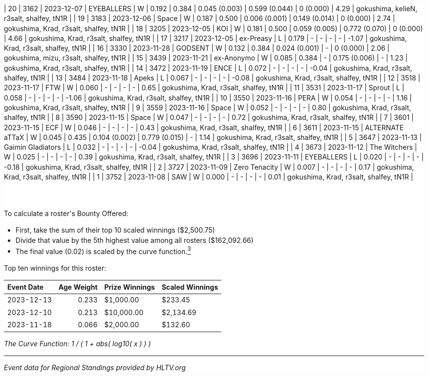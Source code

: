 |           20 |     3162 | 2023-12-07 | EYEBALLERS        | W   | 0.192      | 0.384        | 0.045 (0.003)    | 0.599 (0.044)    | 0 (0.000) |     4.29 | gokushima, kelieN, r3salt, shalfey, tN1R  |
|           19 |     3183 | 2023-12-06 | Space             | W   | 0.187      | 0.500        | 0.006 (0.001)    | 0.149 (0.014)    | 0 (0.000) |     2.74 | gokushima, Krad, r3salt, shalfey, tN1R    |
|           18 |     3205 | 2023-12-05 | KOI               | W   | 0.181      | 0.500        | 0.059 (0.005)    | 0.772 (0.070)    | 0 (0.000) |     4.66 | gokushima, Krad, r3salt, shalfey, tN1R    |
|           17 |     3217 | 2023-12-05 | ex-Preasy         | L   | 0.179      | -            | -                | -                | -         |    -1.07 | gokushima, Krad, r3salt, shalfey, tN1R    |
|           16 |     3330 | 2023-11-28 | GODSENT           | W   | 0.132      | 0.384        | 0.024 (0.001)    | -                | 0 (0.000) |     2.06 | gokushima, mizu, r3salt, shalfey, tN1R    |
|           15 |     3439 | 2023-11-21 | ex-Anonymo        | W   | 0.085      | 0.384        | -                | 0.175 (0.006)    | -         |     1.23 | gokushima, Krad, r3salt, shalfey, tN1R    |
|           14 |     3472 | 2023-11-19 | ENCE              | L   | 0.072      | -            | -                | -                | -         |    -0.04 | gokushima, Krad, r3salt, shalfey, tN1R    |
|           13 |     3484 | 2023-11-18 | Apeks             | L   | 0.067      | -            | -                | -                | -         |    -0.08 | gokushima, Krad, r3salt, shalfey, tN1R    |
|           12 |     3518 | 2023-11-17 | FTW               | W   | 0.060      | -            | -                | -                | -         |     0.65 | gokushima, Krad, r3salt, shalfey, tN1R    |
|           11 |     3531 | 2023-11-17 | Sprout            | L   | 0.058      | -            | -                | -                | -         |    -1.06 | gokushima, Krad, r3salt, shalfey, tN1R    |
|           10 |     3550 | 2023-11-16 | PERA              | W   | 0.054      | -            | -                | -                | -         |     1.16 | gokushima, Krad, r3salt, shalfey, tN1R    |
|            9 |     3559 | 2023-11-16 | Space             | W   | 0.052      | -            | -                | -                | -         |     0.80 | gokushima, Krad, r3salt, shalfey, tN1R    |
|            8 |     3590 | 2023-11-15 | Space             | W   | 0.047      | -            | -                | -                | -         |     0.72 | gokushima, Krad, r3salt, shalfey, tN1R    |
|            7 |     3601 | 2023-11-15 | ECF               | W   | 0.046      | -            | -                | -                | -         |     0.43 | gokushima, Krad, r3salt, shalfey, tN1R    |
|            6 |     3611 | 2023-11-15 | ALTERNATE aTTaX   | W   | 0.045      | 0.435        | 0.104 (0.002)    | 0.779 (0.015)    | -         |     1.14 | gokushima, Krad, r3salt, shalfey, tN1R    |
|            5 |     3647 | 2023-11-13 | Gaimin Gladiators | L   | 0.032      | -            | -                | -                | -         |    -0.04 | gokushima, Krad, r3salt, shalfey, tN1R    |
|            4 |     3673 | 2023-11-12 | The Witchers      | W   | 0.025      | -            | -                | -                | -         |     0.39 | gokushima, Krad, r3salt, shalfey, tN1R    |
|            3 |     3696 | 2023-11-11 | EYEBALLERS        | L   | 0.020      | -            | -                | -                | -         |    -0.18 | gokushima, Krad, r3salt, shalfey, tN1R    |
|            2 |     3727 | 2023-11-09 | Zero Tenacity     | W   | 0.007      | -            | -                | -                | -         |     0.17 | gokushima, Krad, r3salt, shalfey, tN1R    |
|            1 |     3752 | 2023-11-08 | SAW               | W   | 0.000      | -            | -                | -                | -         |     0.01 | gokushima, Krad, r3salt, shalfey, tN1R    |

<br />
<span id="table2"></span><br />
To calculate a roster's Bounty Offered:<br />

- First, take the sum of their top 10 scaled winnings ($2,500.75)
- Divide that value by the 5th highest value among all rosters ($162,092.66)
- The final value (0.02) is scaled by the curve function.[<sup>3</sup>](#curveFunction)

Top ten winnings for this roster:<br />

| Event Date | Age Weight | Prize Winnings | Scaled Winnings |
| :- | -: | :- | :- |
| 2023-12-13 |      0.233 | $1,000.00      | $233.45         |
| 2023-12-10 |      0.213 | $10,000.00     | $2,134.69       |
| 2023-11-18 |      0.066 | $2,000.00      | $132.60         |


<span id="curveFunction"></span>_The Curve Function: 1 / ( 1 + abs( log10( x ) ) )_<br />

---
_Event data for Regional Standings provided by HLTV.org_<br />
